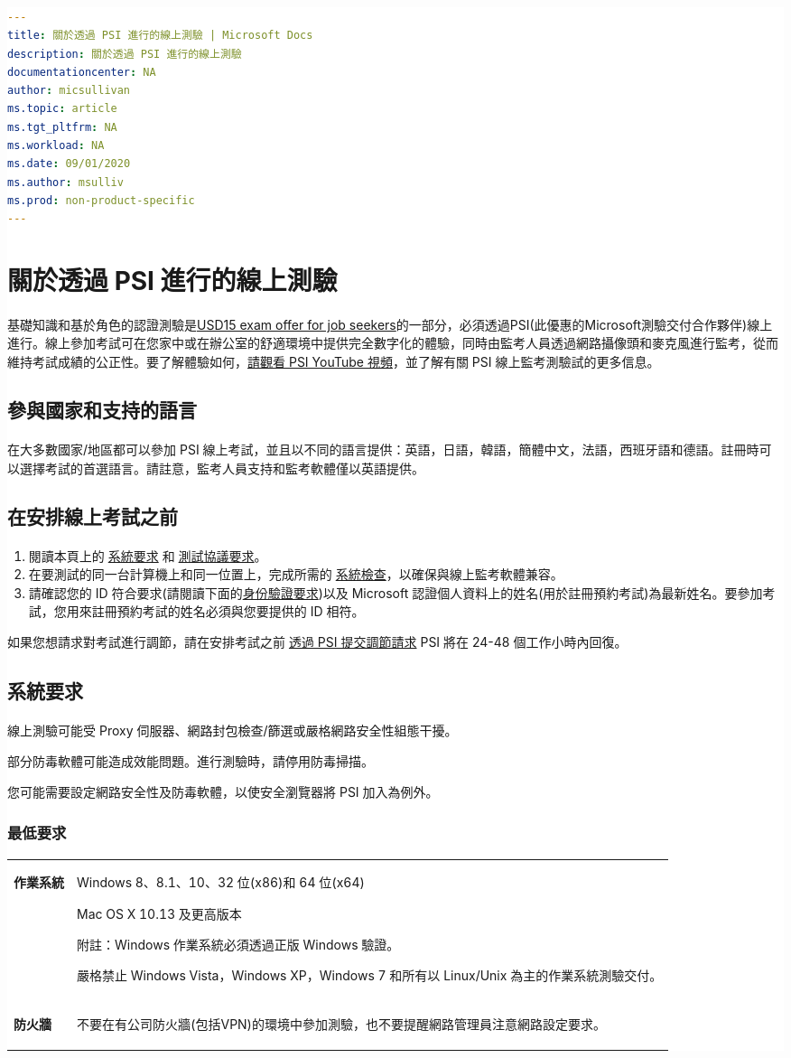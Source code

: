 ```yaml
---
title: 關於透過 PSI 進行的線上測驗 | Microsoft Docs
description: 關於透過 PSI 進行的線上測驗 
documentationcenter: NA 
author: micsullivan
ms.topic: article
ms.tgt_pltfrm: NA
ms.workload: NA
ms.date: 09/01/2020
ms.author: msulliv
ms.prod: non-product-specific
---
```

# 關於透過 PSI 進行的線上測驗

基礎知識和基於角色的認證測驗是[USD15 exam offer for job seekers](https://aka.ms/skillscert)的一部分，必須透過PSI(此優惠的Microsoft測驗交付合作夥伴)線上進行。線上參加考試可在您家中或在辦公室的舒適環境中提供完全數字化的體驗，同時由監考人員透過網路攝像頭和麥克風進行監考，從而維持考試成績的公正性。要了解體驗如何，[請觀看 PSI YouTube 視頻](https://www.youtube.com/watch?v=FvqONzwF2nM)，並了解有關 PSI 線上監考測驗試的更多信息。

## <a name="participating-countries-and-supported-languages"></a> 參與國家和支持的語言

在大多數國家/地區都可以參加 PSI 線上考試，並且以不同的語言提供：英語，日語，韓語，簡體中文，法語，西班牙語和德語。註冊時可以選擇考試的首選語言。請註意，監考人員支持和監考軟體僅以英語提供。

## 在安排線上考試之前

1. 閱讀本頁上的 [系統要求](#system-requirements) 和 [測試協議要求](#testing-protocol-requirements)。
2. 在要測試的同一台計算機上和同一位置上，完成所需的 [系統檢查](#run-a-system-check)，以確保與線上監考軟體兼容。
3. 請確認您的 ID 符合要求(請閱讀下面的[身份驗證要求](/learn/certifications/online-exams-psi#identity-verification-requirements))以及 Microsoft 認證個人資料上的姓名(用於註冊預約考試)為最新姓名。要參加考試，您用來註冊預約考試的姓名必須與您要提供的 ID 相符。

如果您想請求對考試進行調節，請在安排考試之前 [透過 PSI 提交調節請求](https://psi-cdexp.zendesk.com/hc/en-us/requests/new?ticket_form_id=360000150872) PSI 將在 24-48 個工作小時內回復。

## <a name="system-requirements"></a> 系統要求

線上測驗可能受 Proxy 伺服器、網路封包檢查/篩選或嚴格網路安全性組態干擾。

部分防毒軟體可能造成效能問題。進行測驗時，請停用防毒掃描。

您可能需要設定網路安全性及防毒軟體，以使安全瀏覽器將 PSI 加入為例外。

### 最低要求

<div>
<table style="border:0px;">
    <tbody>
        <tr>
            <td>
                <p><strong>作業系統</strong></p>
            </td>
            <td>
            <p>Windows 8、8.1、10、32 位(x86)和 64 位(x64)</p>
            <p>Mac OS X 10.13 及更高版本</p>
            <p>附註：Windows 作業系統必須透過正版 Windows 驗證。</p>
            <p>
            嚴格禁止 Windows Vista，Windows XP，Windows 7 和所有以 Linux/Unix 為主的作業系統測驗交付。</p>
            </td>
        </tr>
        <tr>
            <td>
                <p><strong>防火牆</strong></p></td><td><p>不要在有公司防火牆(包括VPN)的環境中參加測驗，也不要提醒網路管理員注意網路設定要求。</p>